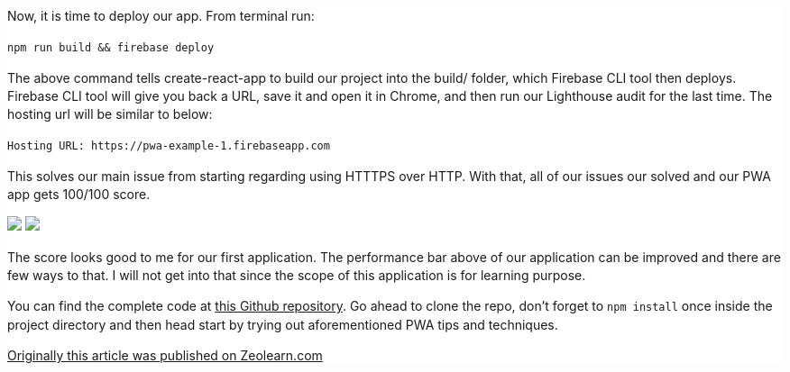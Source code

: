 Now, it is time to deploy our app. From terminal run:

```shell
npm run build && firebase deploy
```

The above command tells create-react-app to build our project into the build/ folder, which Firebase CLI tool then deploys. Firebase CLI tool will give you back a URL, save it and open it in Chrome, and then run our Lighthouse audit for the last time. The hosting url will be similar to below:

```shell
Hosting URL: https://pwa-example-1.firebaseapp.com
```

This solves our main issue from starting regarding using HTTTPS over HTTP. With that, all of our issues our solved and our PWA app gets 100/100 score.

![](https://cdn-images-1.medium.com/max/800/0*6yUY_04x-HofVmwz.png)
![](https://cdn-images-1.medium.com/max/800/0*uPXMbvXc7jcmv6wI.png)

The score looks good to me for our first application. The performance bar above of our application can be improved and there are few ways to that. I will not get into that since the scope of this application is for learning purpose.

You can find the complete code at [this Github repository](https://github.com/amandeepmittal/react-pwa-app). Go ahead to clone the repo, don’t forget to `npm install` once inside the project directory and then head start by trying out aforementioned PWA tips and techniques.

[Originally this article was published on Zeolearn.com](https://www.zeolearn.com/magazine/an-introduction-to-progressive-web-apps-pwa)
